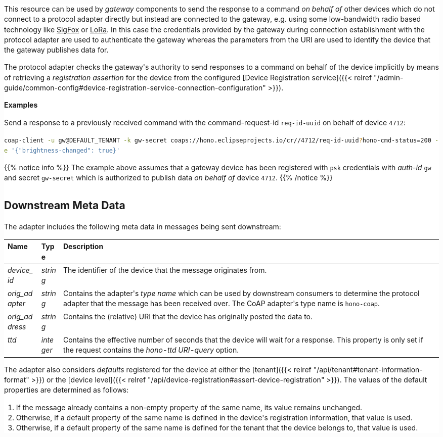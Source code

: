 This resource can be used by *gateway* components to send the response to a command *on behalf of* other devices which
do not connect to a protocol adapter directly but instead are connected to the gateway, e.g. using some low-bandwidth
radio based technology like [SigFox](https://www.sigfox.com) or [LoRa](https://lora-alliance.org/). In this case the
credentials provided by the gateway during connection establishment with the protocol adapter are used to authenticate
the gateway whereas the parameters from the URI are used to identify the device that the gateway publishes data for.

The protocol adapter checks the gateway's authority to send responses to a command on behalf of the device implicitly
by means of retrieving a *registration assertion* for the device from the configured
[Device Registration service]({{< relref "/admin-guide/common-config#device-registration-service-connection-configuration" >}}).

**Examples**

Send a response to a previously received command with the command-request-id `req-id-uuid` on behalf of device `4712`:

~~~sh
coap-client -u gw@DEFAULT_TENANT -k gw-secret coaps://hono.eclipseprojects.io/cr//4712/req-id-uuid?hono-cmd-status=200 -e '{"brightness-changed": true}'
~~~

{{% notice info %}}
The example above assumes that a gateway device has been registered with `psk` credentials with
*auth-id* `gw` and secret `gw-secret` which is authorized to publish data *on behalf of* device `4712`.
{{% /notice %}}

## Downstream Meta Data

The adapter includes the following meta data in messages being sent downstream:

| Name               | Type      | Description                                                     |
| :----------------- | :-------- | :-------------------------------------------------------------- |
| *device_id*        | *string*  | The identifier of the device that the message originates from.  |
| *orig_adapter*     | *string*  | Contains the adapter's *type name* which can be used by downstream consumers to determine the protocol adapter that the message has been received over. The CoAP adapter's type name is `hono-coap`. |
| *orig_address*     | *string*  | Contains the (relative) URI that the device has originally posted the data to. |
| *ttd*              | *integer* | Contains the effective number of seconds that the device will wait for a response. This property is only set if the request contains the *hono-ttd* *URI-query* option. |

The adapter also considers *defaults* registered for the device at either the
[tenant]({{< relref "/api/tenant#tenant-information-format" >}}) or the
[device level]({{< relref "/api/device-registration#assert-device-registration" >}}).
The values of the default properties are determined as follows:

1. If the message already contains a non-empty property of the same name, its value remains unchanged.
2. Otherwise, if a default property of the same name is defined in the device's registration information,
   that value is used.
3. Otherwise, if a default property of the same name is defined for the tenant that the device belongs to,
   that value is used.
